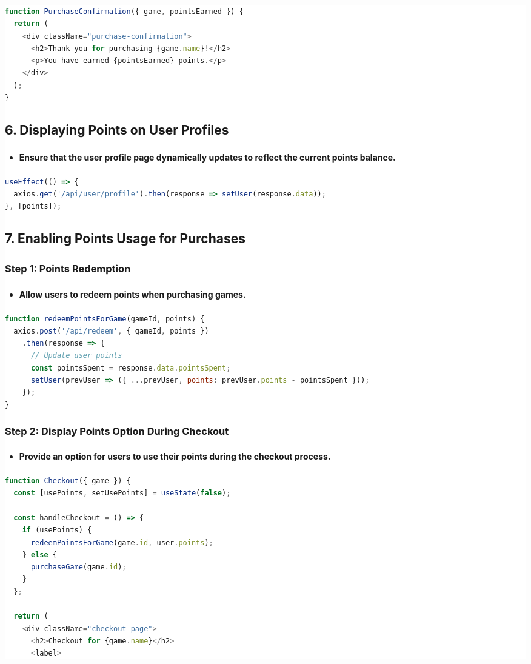 
```javascript
function PurchaseConfirmation({ game, pointsEarned }) {
  return (
    <div className="purchase-confirmation">
      <h2>Thank you for purchasing {game.name}!</h2>
      <p>You have earned {pointsEarned} points.</p>
    </div>
  );
}


```


## 6. Displaying Points on User Profiles

- #### Ensure that the user profile page dynamically updates to reflect the current points balance.


```javascript
useEffect(() => {
  axios.get('/api/user/profile').then(response => setUser(response.data));
}, [points]);


```

## 7. Enabling Points Usage for Purchases


### Step 1: Points Redemption

- #### Allow users to redeem points when purchasing games.


```javascript
function redeemPointsForGame(gameId, points) {
  axios.post('/api/redeem', { gameId, points })
    .then(response => {
      // Update user points
      const pointsSpent = response.data.pointsSpent;
      setUser(prevUser => ({ ...prevUser, points: prevUser.points - pointsSpent }));
    });
}

```

### Step 2: Display Points Option During Checkout
- #### Provide an option for users to use their points during the checkout process.


```javascript
function Checkout({ game }) {
  const [usePoints, setUsePoints] = useState(false);

  const handleCheckout = () => {
    if (usePoints) {
      redeemPointsForGame(game.id, user.points);
    } else {
      purchaseGame(game.id);
    }
  };

  return (
    <div className="checkout-page">
      <h2>Checkout for {game.name}</h2>
      <label>
```